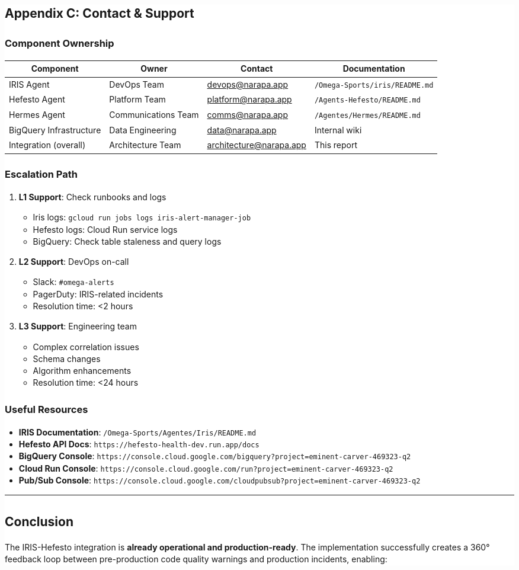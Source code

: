 
## Appendix C: Contact & Support

### Component Ownership

| Component | Owner | Contact | Documentation |
|-----------|-------|---------|---------------|
| IRIS Agent | DevOps Team | devops@narapa.app | `/Omega-Sports/iris/README.md` |
| Hefesto Agent | Platform Team | platform@narapa.app | `/Agents-Hefesto/README.md` |
| Hermes Agent | Communications Team | comms@narapa.app | `/Agentes/Hermes/README.md` |
| BigQuery Infrastructure | Data Engineering | data@narapa.app | Internal wiki |
| Integration (overall) | Architecture Team | architecture@narapa.app | This report |

### Escalation Path

1. **L1 Support**: Check runbooks and logs
   - Iris logs: `gcloud run jobs logs iris-alert-manager-job`
   - Hefesto logs: Cloud Run service logs
   - BigQuery: Check table staleness and query logs

2. **L2 Support**: DevOps on-call
   - Slack: `#omega-alerts`
   - PagerDuty: IRIS-related incidents
   - Resolution time: <2 hours

3. **L3 Support**: Engineering team
   - Complex correlation issues
   - Schema changes
   - Algorithm enhancements
   - Resolution time: <24 hours

### Useful Resources

- **IRIS Documentation**: `/Omega-Sports/Agentes/Iris/README.md`
- **Hefesto API Docs**: `https://hefesto-health-dev.run.app/docs`
- **BigQuery Console**: `https://console.cloud.google.com/bigquery?project=eminent-carver-469323-q2`
- **Cloud Run Console**: `https://console.cloud.google.com/run?project=eminent-carver-469323-q2`
- **Pub/Sub Console**: `https://console.cloud.google.com/cloudpubsub?project=eminent-carver-469323-q2`

---

## Conclusion

The IRIS-Hefesto integration is **already operational and production-ready**. The implementation successfully creates a 360° feedback loop between pre-production code quality warnings and production incidents, enabling:
